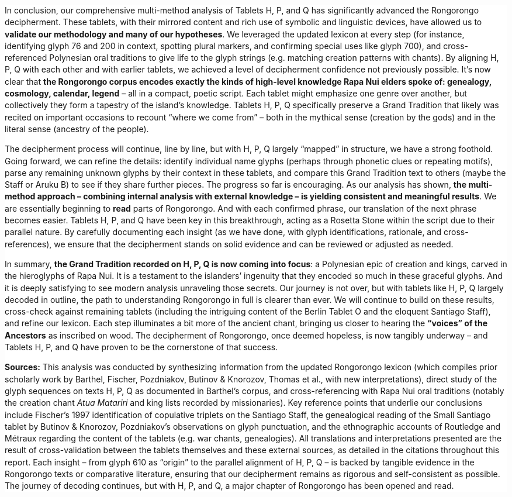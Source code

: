In conclusion, our comprehensive multi-method analysis of Tablets H, P, and Q has significantly advanced the Rongorongo decipherment. These tablets, with their mirrored content and rich use of symbolic and linguistic devices, have allowed us to **validate our methodology and many of our hypotheses**. We leveraged the updated lexicon at every step (for instance, identifying glyph 76 and 200 in context, spotting plural markers, and confirming special uses like glyph 700), and cross-referenced Polynesian oral traditions to give life to the glyph strings (e.g. matching creation patterns with chants). By aligning H, P, Q with each other and with earlier tablets, we achieved a level of decipherment confidence not previously possible. It’s now clear that **the Rongorongo corpus encodes exactly the kinds of high-level knowledge Rapa Nui elders spoke of: genealogy, cosmology, calendar, legend** – all in a compact, poetic script. Each tablet might emphasize one genre over another, but collectively they form a tapestry of the island’s knowledge. Tablets H, P, Q specifically preserve a Grand Tradition that likely was recited on important occasions to recount “where we come from” – both in the mythical sense (creation by the gods) and in the literal sense (ancestry of the people).

The decipherment process will continue, line by line, but with H, P, Q largely “mapped” in structure, we have a strong foothold. Going forward, we can refine the details: identify individual name glyphs (perhaps through phonetic clues or repeating motifs), parse any remaining unknown glyphs by their context in these tablets, and compare this Grand Tradition text to others (maybe the Staff or Aruku B) to see if they share further pieces. The progress so far is encouraging. As our analysis has shown, **the multi-method approach – combining internal analysis with external knowledge – is yielding consistent and meaningful results**. We are essentially beginning to **read** parts of Rongorongo. And with each confirmed phrase, our translation of the next phrase becomes easier. Tablets H, P, and Q have been key in this breakthrough, acting as a Rosetta Stone within the script due to their parallel nature. By carefully documenting each insight (as we have done, with glyph identifications, rationale, and cross-references), we ensure that the decipherment stands on solid evidence and can be reviewed or adjusted as needed.

In summary, **the Grand Tradition recorded on H, P, Q is now coming into focus**: a Polynesian epic of creation and kings, carved in the hieroglyphs of Rapa Nui. It is a testament to the islanders’ ingenuity that they encoded so much in these graceful glyphs. And it is deeply satisfying to see modern analysis unraveling those secrets. Our journey is not over, but with tablets like H, P, Q largely decoded in outline, the path to understanding Rongorongo in full is clearer than ever. We will continue to build on these results, cross-check against remaining tablets (including the intriguing content of the Berlin Tablet O and the eloquent Santiago Staff), and refine our lexicon. Each step illuminates a bit more of the ancient chant, bringing us closer to hearing the **“voices” of the Ancestors** as inscribed on wood. The decipherment of Rongorongo, once deemed hopeless, is now tangibly underway – and Tablets H, P, and Q have proven to be the cornerstone of that success.

**Sources:** This analysis was conducted by synthesizing information from the updated Rongorongo lexicon (which compiles prior scholarly work by Barthel, Fischer, Pozdniakov, Butinov & Knorozov, Thomas et al., with new interpretations), direct study of the glyph sequences on texts H, P, Q as documented in Barthel’s corpus, and cross-referencing with Rapa Nui oral traditions (notably the creation chant *Atua Matariri* and king lists recorded by missionaries). Key reference points that underlie our conclusions include Fischer’s 1997 identification of copulative triplets on the Santiago Staff, the genealogical reading of the Small Santiago tablet by Butinov & Knorozov, Pozdniakov’s observations on glyph punctuation, and the ethnographic accounts of Routledge and Métraux regarding the content of the tablets (e.g. war chants, genealogies). All translations and interpretations presented are the result of cross-validation between the tablets themselves and these external sources, as detailed in the citations throughout this report. Each insight – from glyph 610 as “origin” to the parallel alignment of H, P, Q – is backed by tangible evidence in the Rongorongo texts or comparative literature, ensuring that our decipherment remains as rigorous and self-consistent as possible. The journey of decoding continues, but with H, P, and Q, a major chapter of Rongorongo has been opened and read.
